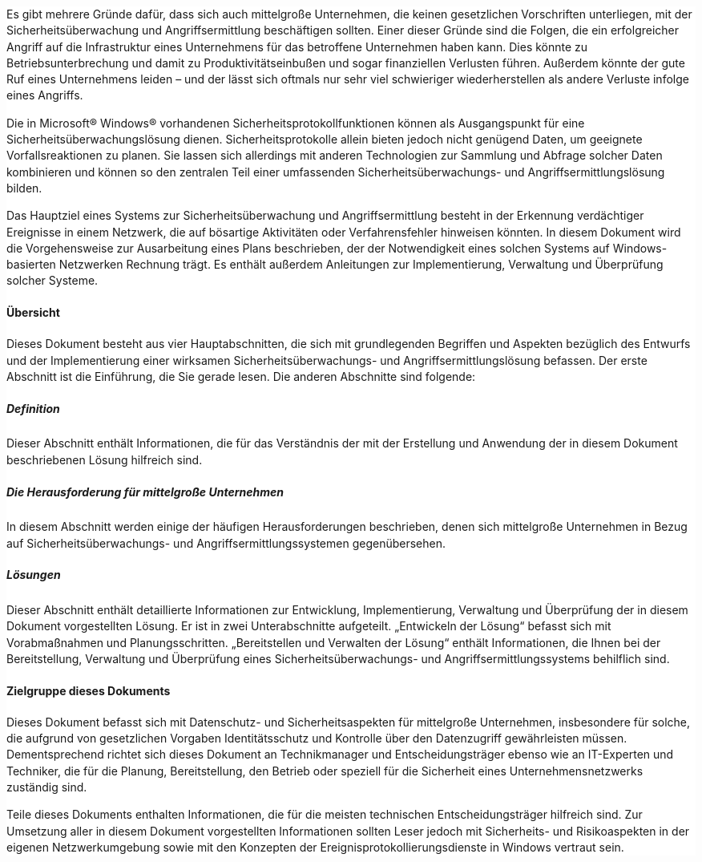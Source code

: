 Es gibt mehrere Gründe dafür, dass sich auch mittelgroße Unternehmen, die keinen gesetzlichen Vorschriften unterliegen, mit der Sicherheitsüberwachung und Angriffsermittlung beschäftigen sollten. Einer dieser Gründe sind die Folgen, die ein erfolgreicher Angriff auf die Infrastruktur eines Unternehmens für das betroffene Unternehmen haben kann. Dies könnte zu Betriebsunterbrechung und damit zu Produktivitätseinbußen und sogar finanziellen Verlusten führen. Außerdem könnte der gute Ruf eines Unternehmens leiden – und der lässt sich oftmals nur sehr viel schwieriger wiederherstellen als andere Verluste infolge eines Angriffs.

Die in Microsoft® Windows® vorhandenen Sicherheitsprotokollfunktionen können als Ausgangspunkt für eine Sicherheitsüberwachungslösung dienen. Sicherheitsprotokolle allein bieten jedoch nicht genügend Daten, um geeignete Vorfallsreaktionen zu planen. Sie lassen sich allerdings mit anderen Technologien zur Sammlung und Abfrage solcher Daten kombinieren und können so den zentralen Teil einer umfassenden Sicherheitsüberwachungs- und Angriffsermittlungslösung bilden.

Das Hauptziel eines Systems zur Sicherheitsüberwachung und Angriffsermittlung besteht in der Erkennung verdächtiger Ereignisse in einem Netzwerk, die auf bösartige Aktivitäten oder Verfahrensfehler hinweisen könnten. In diesem Dokument wird die Vorgehensweise zur Ausarbeitung eines Plans beschrieben, der der Notwendigkeit eines solchen Systems auf Windows-basierten Netzwerken Rechnung trägt. Es enthält außerdem Anleitungen zur Implementierung, Verwaltung und Überprüfung solcher Systeme.

#### Übersicht

Dieses Dokument besteht aus vier Hauptabschnitten, die sich mit grundlegenden Begriffen und Aspekten bezüglich des Entwurfs und der Implementierung einer wirksamen Sicherheitsüberwachungs- und Angriffsermittlungslösung befassen. Der erste Abschnitt ist die Einführung, die Sie gerade lesen. Die anderen Abschnitte sind folgende:

##### Definition

Dieser Abschnitt enthält Informationen, die für das Verständnis der mit der Erstellung und Anwendung der in diesem Dokument beschriebenen Lösung hilfreich sind.

##### Die Herausforderung für mittelgroße Unternehmen

In diesem Abschnitt werden einige der häufigen Herausforderungen beschrieben, denen sich mittelgroße Unternehmen in Bezug auf Sicherheitsüberwachungs- und Angriffsermittlungssystemen gegenübersehen.

##### Lösungen

Dieser Abschnitt enthält detaillierte Informationen zur Entwicklung, Implementierung, Verwaltung und Überprüfung der in diesem Dokument vorgestellten Lösung. Er ist in zwei Unterabschnitte aufgeteilt. „Entwickeln der Lösung“ befasst sich mit Vorabmaßnahmen und Planungsschritten. „Bereitstellen und Verwalten der Lösung“ enthält Informationen, die Ihnen bei der Bereitstellung, Verwaltung und Überprüfung eines Sicherheitsüberwachungs- und Angriffsermittlungssystems behilflich sind.

#### Zielgruppe dieses Dokuments

Dieses Dokument befasst sich mit Datenschutz- und Sicherheitsaspekten für mittelgroße Unternehmen, insbesondere für solche, die aufgrund von gesetzlichen Vorgaben Identitätsschutz und Kontrolle über den Datenzugriff gewährleisten müssen. Dementsprechend richtet sich dieses Dokument an Technikmanager und Entscheidungsträger ebenso wie an IT-Experten und Techniker, die für die Planung, Bereitstellung, den Betrieb oder speziell für die Sicherheit eines Unternehmensnetzwerks zuständig sind.

Teile dieses Dokuments enthalten Informationen, die für die meisten technischen Entscheidungsträger hilfreich sind. Zur Umsetzung aller in diesem Dokument vorgestellten Informationen sollten Leser jedoch mit Sicherheits- und Risikoaspekten in der eigenen Netzwerkumgebung sowie mit den Konzepten der Ereignisprotokollierungsdienste in Windows vertraut sein.
